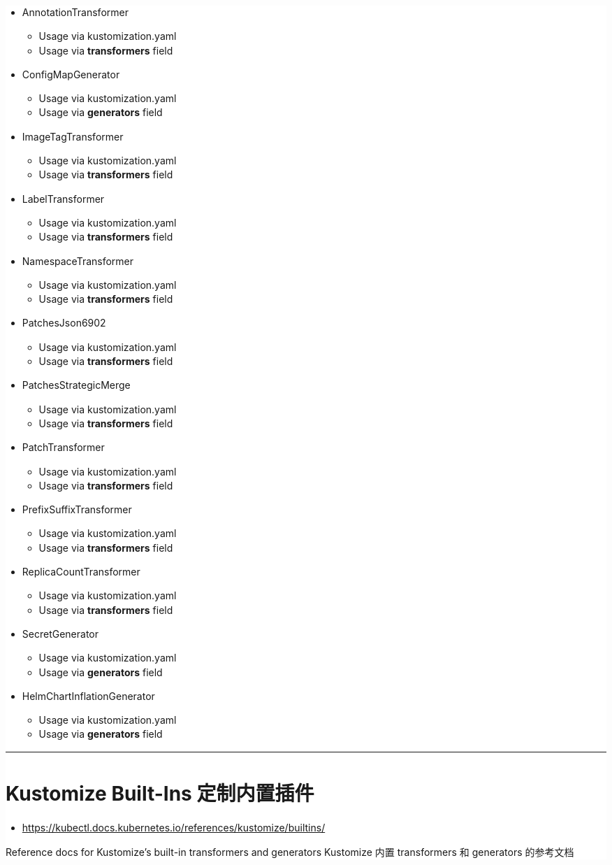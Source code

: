 * AnnotationTransformer
  * Usage via kustomization.yaml
  * Usage via **transformers** field

* ConfigMapGenerator
  * Usage via kustomization.yaml
  * Usage via **generators** field

* ImageTagTransformer
  * Usage via kustomization.yaml
  * Usage via **transformers** field

* LabelTransformer
  * Usage via kustomization.yaml
  * Usage via **transformers** field

* NamespaceTransformer
  * Usage via kustomization.yaml
  * Usage via **transformers** field

* PatchesJson6902
  * Usage via kustomization.yaml
  * Usage via **transformers** field

* PatchesStrategicMerge
  * Usage via kustomization.yaml
  * Usage via **transformers** field

* PatchTransformer
  * Usage via kustomization.yaml
  * Usage via **transformers** field

* PrefixSuffixTransformer
  * Usage via kustomization.yaml
  * Usage via **transformers** field

* ReplicaCountTransformer
  * Usage via kustomization.yaml
  * Usage via **transformers** field

* SecretGenerator
  * Usage via kustomization.yaml
  * Usage via **generators** field

* HelmChartInflationGenerator
  * Usage via kustomization.yaml
  * Usage via **generators** field

---------------------------------------------------------------------

# Kustomize Built-Ins 定制内置插件

* https://kubectl.docs.kubernetes.io/references/kustomize/builtins/

Reference docs for Kustomize’s built-in transformers and generators
Kustomize 内置 transformers 和 generators 的参考文档
